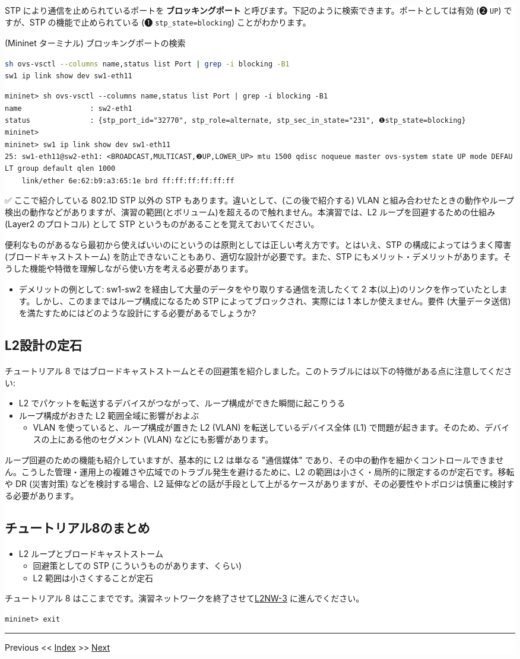 STP により通信を止められているポートを **ブロッキングポート** と呼びます。下記のように検索できます。ポートとしては有効 (❷ `UP`) ですが、STP の機能で止められている (❶ `stp_state=blocking`) ことがわかります。

(Mininet ターミナル) ブロッキングポートの検索

```sh
sh ovs-vsctl --columns name,status list Port | grep -i blocking -B1
sw1 ip link show dev sw1-eth11
```
```text
mininet> sh ovs-vsctl --columns name,status list Port | grep -i blocking -B1
name                : sw2-eth1
status              : {stp_port_id="32770", stp_role=alternate, stp_sec_in_state="231", ❶stp_state=blocking}
mininet>
mininet> sw1 ip link show dev sw1-eth11
25: sw1-eth11@sw2-eth1: <BROADCAST,MULTICAST,❷UP,LOWER_UP> mtu 1500 qdisc noqueue master ovs-system state UP mode DEFAULT group default qlen 1000
    link/ether 6e:62:b9:a3:65:1e brd ff:ff:ff:ff:ff:ff
```

:white_check_mark: ここで紹介している 802.1D STP 以外の STP もあります。違いとして、(この後で紹介する) VLAN と組み合わせたときの動作やループ検出の動作などがありますが、演習の範囲(とボリューム)を超えるので触れません。本演習では、L2 ループを回避するための仕組み (Layer2 のプロトコル) として STP というものがあることを覚えておいてください。

便利なものがあるなら最初から使えばいいのにというのは原則としては正しい考え方です。とはいえ、STP の構成によってはうまく障害 (ブロードキャストストーム) を防止できないこともあり、適切な設計が必要です。また、STP にもメリット・デメリットがあります。そうした機能や特徴を理解しながら使い方を考える必要があります。

* デメリットの例として: sw1-sw2 を経由して大量のデータをやり取りする通信を流したくて 2 本(以上)のリンクを作っていたとします。しかし、このままではループ構成になるため STP によってブロックされ、実際には 1 本しか使えません。要件 (大量データ送信) を満たすためにはどのような設計にする必要があるでしょうか?

## L2設計の定石

チュートリアル 8 ではブロードキャストストームとその回避策を紹介しました。このトラブルには以下の特徴がある点に注意してください:

* L2 でパケットを転送するデバイスがつながって、ループ構成ができた瞬間に起こりうる
* ループ構成がおきた L2 範囲全域に影響がおよぶ
  * VLAN を使っていると、ループ構成が置きた L2 (VLAN) を転送しているデバイス全体 (L1) で問題が起きます。そのため、デバイスの上にある他のセグメント (VLAN) などにも影響があります。

ループ回避のための機能も紹介していますが、基本的に L2 は単なる "通信媒体" であり、その中の動作を細かくコントロールできません。こうした管理・運用上の複雑さや広域でのトラブル発生を避けるために、L2 の範囲は小さく・局所的に限定するのが定石です。移転や DR (災害対策) などを検討する場合、L2 延伸などの話が手段として上がるケースがありますが、その必要性やトポロジは慎重に検討する必要があります。

## チュートリアル8のまとめ

* L2 ループとブロードキャストストーム
  * 回避策としての STP (こういうものがあります、くらい)
  * L2 範囲は小さくすることが定石

チュートリアル 8 はここまでです。演習ネットワークを終了させて[L2NW-3](../l2nw3/question.md) に進んでください。

```text
mininet> exit
```



---

Previous << [Index](../index.md) >> [Next](../l2nw3/question.md)

